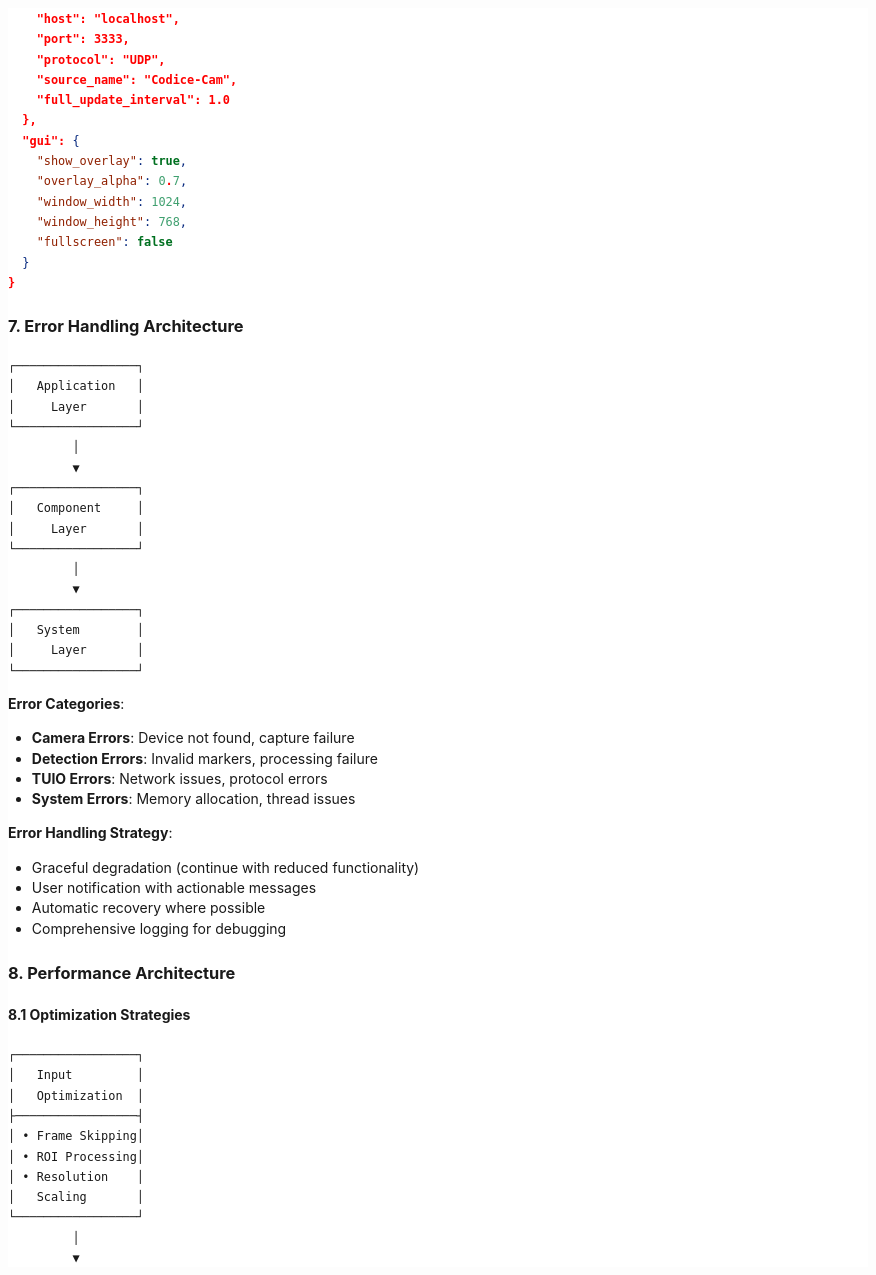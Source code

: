```json
    "host": "localhost",
    "port": 3333,
    "protocol": "UDP",
    "source_name": "Codice-Cam",
    "full_update_interval": 1.0
  },
  "gui": {
    "show_overlay": true,
    "overlay_alpha": 0.7,
    "window_width": 1024,
    "window_height": 768,
    "fullscreen": false
  }
}
```

### 7. Error Handling Architecture

```
┌─────────────────┐
│   Application   │
│     Layer       │
└─────────────────┘
         │
         ▼
┌─────────────────┐
│   Component     │
│     Layer       │
└─────────────────┘
         │
         ▼
┌─────────────────┐
│   System        │
│     Layer       │
└─────────────────┘
```

**Error Categories**:
- **Camera Errors**: Device not found, capture failure
- **Detection Errors**: Invalid markers, processing failure
- **TUIO Errors**: Network issues, protocol errors
- **System Errors**: Memory allocation, thread issues

**Error Handling Strategy**:
- Graceful degradation (continue with reduced functionality)
- User notification with actionable messages
- Automatic recovery where possible
- Comprehensive logging for debugging

### 8. Performance Architecture

#### 8.1 Optimization Strategies
```
┌─────────────────┐
│   Input         │
│   Optimization  │
├─────────────────┤
│ • Frame Skipping│
│ • ROI Processing│
│ • Resolution    │
│   Scaling       │
└─────────────────┘
         │
         ▼
```